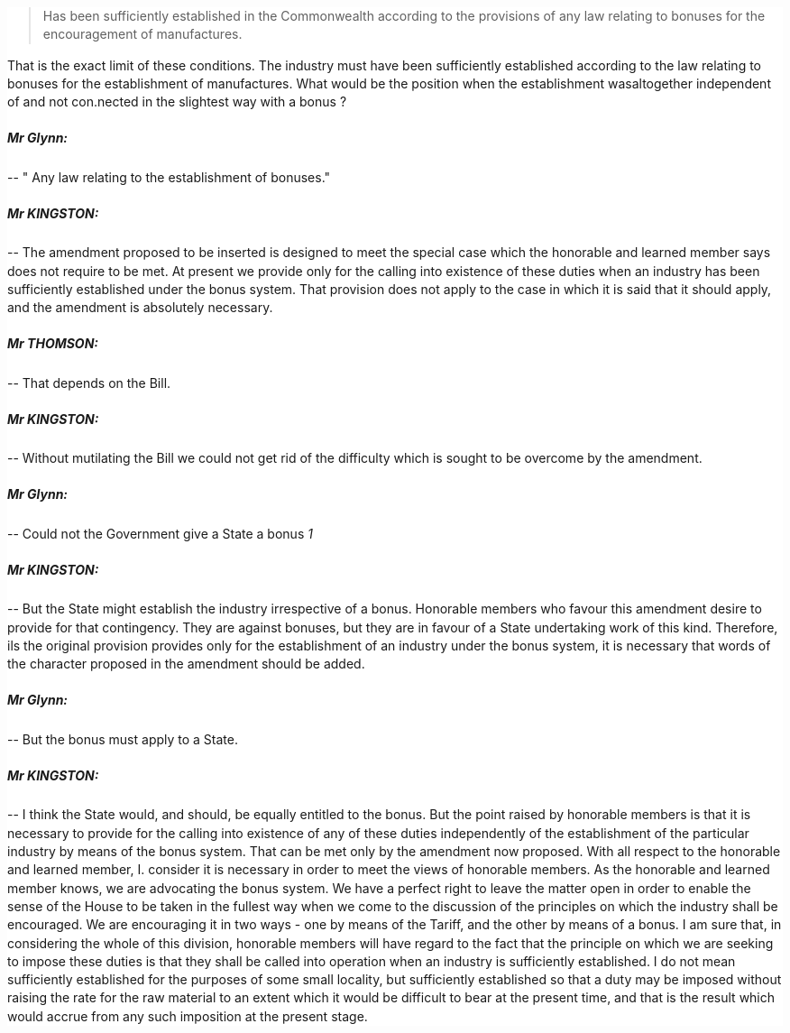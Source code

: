   >Has been sufficiently established in the Commonwealth according to the provisions of any law relating to bonuses for the encouragement of manufactures. 

That is the exact limit of these conditions. The industry must have been sufficiently established according to the law relating to bonuses for the establishment of manufactures. What would be the position when the establishment wasaltogether independent of and not con.nected in the slightest way with a bonus ? 

##### Mr Glynn:

-- " Any law relating to the establishment of bonuses." 

##### Mr KINGSTON:

-- The amendment proposed to be inserted is designed to meet the special case which the honorable and learned member says does not require to be met. At present we provide only for the calling into existence of these duties when an industry has been sufficiently established under the bonus system. That provision does not apply to the case in which it is said that it should apply, and the amendment is absolutely necessary. 

##### Mr THOMSON:

-- That depends on the Bill. 

##### Mr KINGSTON:

-- Without mutilating the Bill we could not get rid of the difficulty which is sought to be overcome by the amendment. 

##### Mr Glynn:

-- Could not the Government give a State a bonus  *1* 

##### Mr KINGSTON:

-- But the State might establish the industry irrespective of a bonus. Honorable members who favour this amendment desire to provide for that contingency. They are against bonuses, but they are in favour of a State undertaking work of this kind. Therefore, ils the original provision provides only for the establishment of an industry under the bonus system, it is necessary that words of the character proposed in the amendment should be added. 

##### Mr Glynn:

-- But the bonus must apply to a State. 

##### Mr KINGSTON:

-- I think the State would, and should, be equally entitled to the bonus. But the point raised by honorable members is that it is necessary to provide for the calling into existence of any of these duties independently of the establishment of the particular industry by means of the bonus system. That can be met only by the amendment now proposed. With all respect to the honorable and learned member, I. consider it is necessary in order to meet the views of honorable members. As the honorable and learned member knows, we are advocating the bonus system. We have a perfect right to leave the matter open in order to enable the sense of the House to be taken in the fullest way when we come to the discussion of the principles on which the industry shall be encouraged. We are encouraging it in two ways - one by means of the Tariff, and the other by means of a bonus. I am sure that, in considering the whole of this division, honorable members will have regard to the fact that the principle on which we are seeking to impose these duties is that they shall be called into operation when an industry is sufficiently established. I do not mean sufficiently established for the purposes of some small locality, but sufficiently established so that a duty may be imposed without raising the rate for the raw material to an extent which it would be difficult to bear at the present time, and that is the result which would accrue from any such imposition at the present stage. 
